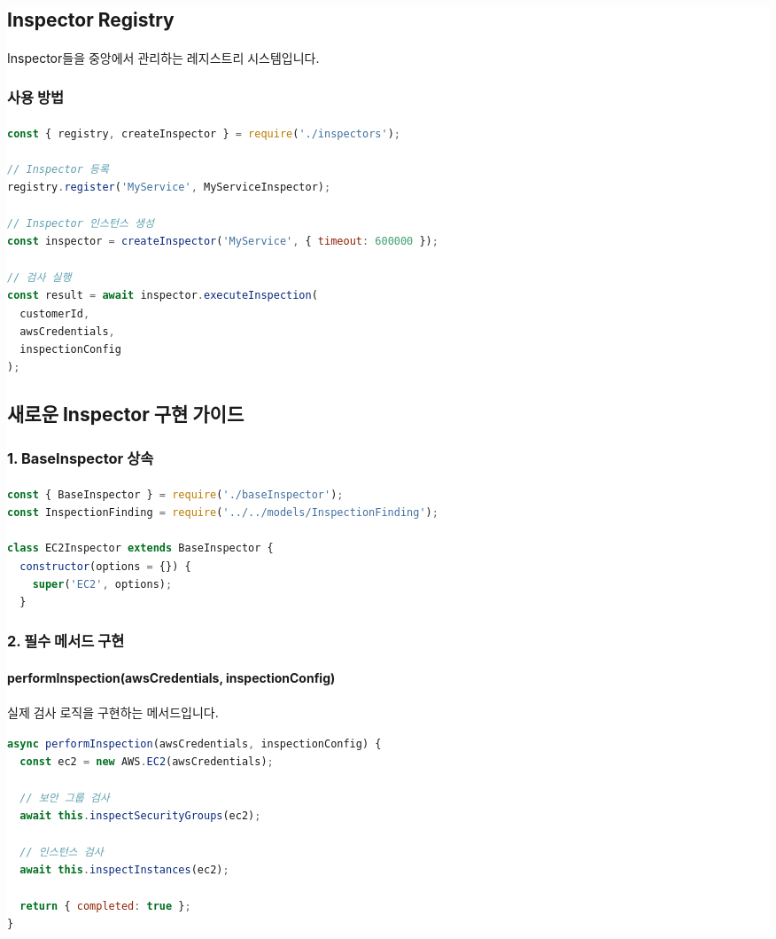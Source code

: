 ## Inspector Registry

Inspector들을 중앙에서 관리하는 레지스트리 시스템입니다.

### 사용 방법

```javascript
const { registry, createInspector } = require('./inspectors');

// Inspector 등록
registry.register('MyService', MyServiceInspector);

// Inspector 인스턴스 생성
const inspector = createInspector('MyService', { timeout: 600000 });

// 검사 실행
const result = await inspector.executeInspection(
  customerId,
  awsCredentials,
  inspectionConfig
);
```

## 새로운 Inspector 구현 가이드

### 1. BaseInspector 상속

```javascript
const { BaseInspector } = require('./baseInspector');
const InspectionFinding = require('../../models/InspectionFinding');

class EC2Inspector extends BaseInspector {
  constructor(options = {}) {
    super('EC2', options);
  }
```

### 2. 필수 메서드 구현

#### performInspection(awsCredentials, inspectionConfig)
실제 검사 로직을 구현하는 메서드입니다.

```javascript
async performInspection(awsCredentials, inspectionConfig) {
  const ec2 = new AWS.EC2(awsCredentials);
  
  // 보안 그룹 검사
  await this.inspectSecurityGroups(ec2);
  
  // 인스턴스 검사
  await this.inspectInstances(ec2);
  
  return { completed: true };
}
```
